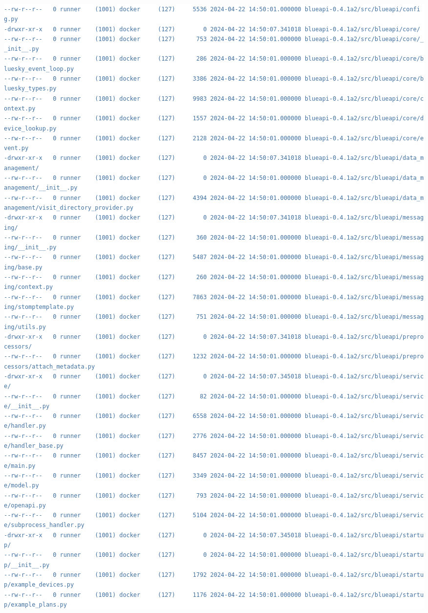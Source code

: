 ```diff
--rw-r--r--   0 runner    (1001) docker     (127)     5536 2024-04-22 14:50:01.000000 blueapi-0.4.1a2/src/blueapi/config.py
-drwxr-xr-x   0 runner    (1001) docker     (127)        0 2024-04-22 14:50:07.341018 blueapi-0.4.1a2/src/blueapi/core/
--rw-r--r--   0 runner    (1001) docker     (127)      753 2024-04-22 14:50:01.000000 blueapi-0.4.1a2/src/blueapi/core/__init__.py
--rw-r--r--   0 runner    (1001) docker     (127)      286 2024-04-22 14:50:01.000000 blueapi-0.4.1a2/src/blueapi/core/bluesky_event_loop.py
--rw-r--r--   0 runner    (1001) docker     (127)     3386 2024-04-22 14:50:01.000000 blueapi-0.4.1a2/src/blueapi/core/bluesky_types.py
--rw-r--r--   0 runner    (1001) docker     (127)     9983 2024-04-22 14:50:01.000000 blueapi-0.4.1a2/src/blueapi/core/context.py
--rw-r--r--   0 runner    (1001) docker     (127)     1557 2024-04-22 14:50:01.000000 blueapi-0.4.1a2/src/blueapi/core/device_lookup.py
--rw-r--r--   0 runner    (1001) docker     (127)     2128 2024-04-22 14:50:01.000000 blueapi-0.4.1a2/src/blueapi/core/event.py
-drwxr-xr-x   0 runner    (1001) docker     (127)        0 2024-04-22 14:50:07.341018 blueapi-0.4.1a2/src/blueapi/data_management/
--rw-r--r--   0 runner    (1001) docker     (127)        0 2024-04-22 14:50:01.000000 blueapi-0.4.1a2/src/blueapi/data_management/__init__.py
--rw-r--r--   0 runner    (1001) docker     (127)     4394 2024-04-22 14:50:01.000000 blueapi-0.4.1a2/src/blueapi/data_management/visit_directory_provider.py
-drwxr-xr-x   0 runner    (1001) docker     (127)        0 2024-04-22 14:50:07.341018 blueapi-0.4.1a2/src/blueapi/messaging/
--rw-r--r--   0 runner    (1001) docker     (127)      360 2024-04-22 14:50:01.000000 blueapi-0.4.1a2/src/blueapi/messaging/__init__.py
--rw-r--r--   0 runner    (1001) docker     (127)     5487 2024-04-22 14:50:01.000000 blueapi-0.4.1a2/src/blueapi/messaging/base.py
--rw-r--r--   0 runner    (1001) docker     (127)      260 2024-04-22 14:50:01.000000 blueapi-0.4.1a2/src/blueapi/messaging/context.py
--rw-r--r--   0 runner    (1001) docker     (127)     7863 2024-04-22 14:50:01.000000 blueapi-0.4.1a2/src/blueapi/messaging/stomptemplate.py
--rw-r--r--   0 runner    (1001) docker     (127)      751 2024-04-22 14:50:01.000000 blueapi-0.4.1a2/src/blueapi/messaging/utils.py
-drwxr-xr-x   0 runner    (1001) docker     (127)        0 2024-04-22 14:50:07.341018 blueapi-0.4.1a2/src/blueapi/preprocessors/
--rw-r--r--   0 runner    (1001) docker     (127)     1232 2024-04-22 14:50:01.000000 blueapi-0.4.1a2/src/blueapi/preprocessors/attach_metadata.py
-drwxr-xr-x   0 runner    (1001) docker     (127)        0 2024-04-22 14:50:07.345018 blueapi-0.4.1a2/src/blueapi/service/
--rw-r--r--   0 runner    (1001) docker     (127)       82 2024-04-22 14:50:01.000000 blueapi-0.4.1a2/src/blueapi/service/__init__.py
--rw-r--r--   0 runner    (1001) docker     (127)     6558 2024-04-22 14:50:01.000000 blueapi-0.4.1a2/src/blueapi/service/handler.py
--rw-r--r--   0 runner    (1001) docker     (127)     2776 2024-04-22 14:50:01.000000 blueapi-0.4.1a2/src/blueapi/service/handler_base.py
--rw-r--r--   0 runner    (1001) docker     (127)     8457 2024-04-22 14:50:01.000000 blueapi-0.4.1a2/src/blueapi/service/main.py
--rw-r--r--   0 runner    (1001) docker     (127)     3349 2024-04-22 14:50:01.000000 blueapi-0.4.1a2/src/blueapi/service/model.py
--rw-r--r--   0 runner    (1001) docker     (127)      793 2024-04-22 14:50:01.000000 blueapi-0.4.1a2/src/blueapi/service/openapi.py
--rw-r--r--   0 runner    (1001) docker     (127)     5104 2024-04-22 14:50:01.000000 blueapi-0.4.1a2/src/blueapi/service/subprocess_handler.py
-drwxr-xr-x   0 runner    (1001) docker     (127)        0 2024-04-22 14:50:07.345018 blueapi-0.4.1a2/src/blueapi/startup/
--rw-r--r--   0 runner    (1001) docker     (127)        0 2024-04-22 14:50:01.000000 blueapi-0.4.1a2/src/blueapi/startup/__init__.py
--rw-r--r--   0 runner    (1001) docker     (127)     1792 2024-04-22 14:50:01.000000 blueapi-0.4.1a2/src/blueapi/startup/example_devices.py
--rw-r--r--   0 runner    (1001) docker     (127)     1176 2024-04-22 14:50:01.000000 blueapi-0.4.1a2/src/blueapi/startup/example_plans.py
```